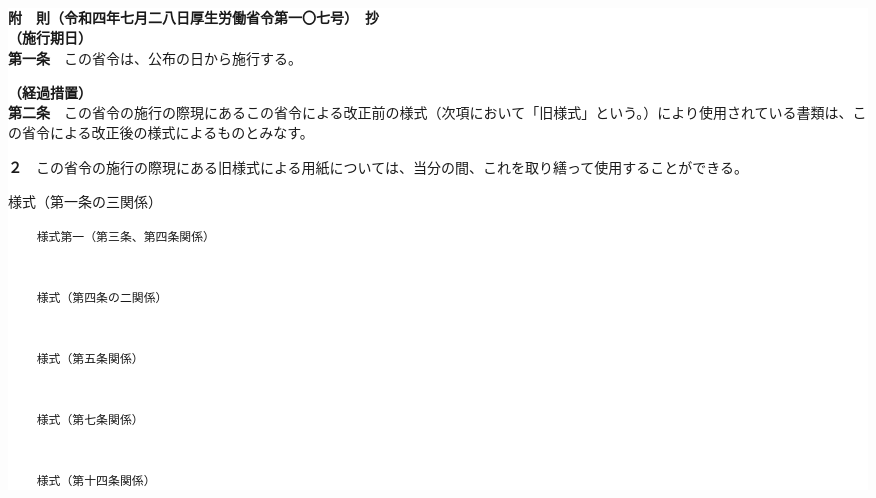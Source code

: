 **附　則（令和四年七月二八日厚生労働省令第一〇七号）　抄**  
**（施行期日）**  
**第一条**　この省令は、公布の日から施行する。  
  
**（経過措置）**  
**第二条**　この省令の施行の際現にあるこの省令による改正前の様式（次項において「旧様式」という。）により使用されている書類は、この省令による改正後の様式によるものとみなす。  
  
**２**　この省令の施行の際現にある旧様式による用紙については、当分の間、これを取り繕って使用することができる。  
  
様式（第一条の三関係）  

          
        様式第一（第三条、第四条関係）  

          
        様式（第四条の二関係）  

          
        様式（第五条関係）  

          
        様式（第七条関係）  

          
        様式（第十四条関係）  

          
        